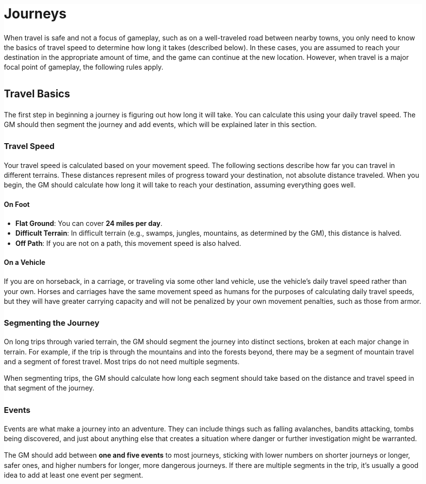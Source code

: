 # Journeys

When travel is safe and not a focus of gameplay, such as on a well-traveled road between nearby towns, you only need to know the basics of travel speed to determine how long it takes (described below). In these cases, you are assumed to reach your destination in the appropriate amount of time, and the game can continue at the new location. However, when travel is a major focal point of gameplay, the following rules apply.

## Travel Basics

The first step in beginning a journey is figuring out how long it will take. You can calculate this using your daily travel speed. The GM should then segment the journey and add events, which will be explained later in this section.

### Travel Speed

Your travel speed is calculated based on your movement speed. The following sections describe how far you can travel in different terrains. These distances represent miles of progress toward your destination, not absolute distance traveled. When you begin, the GM should calculate how long it will take to reach your destination, assuming everything goes well.

#### On Foot

- **Flat Ground**: You can cover **24 miles per day**.
- **Difficult Terrain**: In difficult terrain (e.g., swamps, jungles, mountains, as determined by the GM), this distance is halved.
- **Off Path**: If you are not on a path, this movement speed is also halved.

#### On a Vehicle

If you are on horseback, in a carriage, or traveling via some other land vehicle, use the vehicle’s daily travel speed rather than your own. Horses and carriages have the same movement speed as humans for the purposes of calculating daily travel speeds, but they will have greater carrying capacity and will not be penalized by your own movement penalties, such as those from armor.

### Segmenting the Journey

On long trips through varied terrain, the GM should segment the journey into distinct sections, broken at each major change in terrain. For example, if the trip is through the mountains and into the forests beyond, there may be a segment of mountain travel and a segment of forest travel. Most trips do not need multiple segments. 

When segmenting trips, the GM should calculate how long each segment should take based on the distance and travel speed in that segment of the journey.

### Events

Events are what make a journey into an adventure. They can include things such as falling avalanches, bandits attacking, tombs being discovered, and just about anything else that creates a situation where danger or further investigation might be warranted.

The GM should add between **one and five events** to most journeys, sticking with lower numbers on shorter journeys or longer, safer ones, and higher numbers for longer, more dangerous journeys. If there are multiple segments in the trip, it’s usually a good idea to add at least one event per segment.
